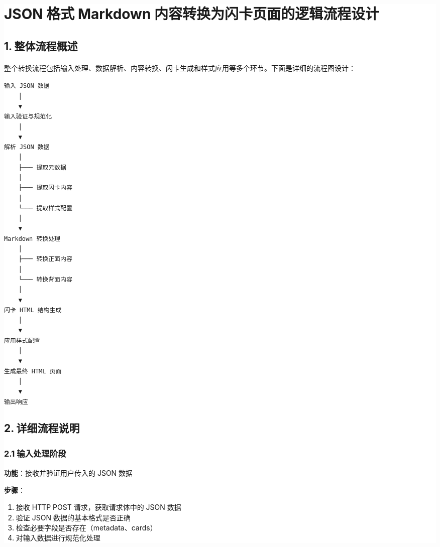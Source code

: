 # JSON 格式 Markdown 内容转换为闪卡页面的逻辑流程设计

## 1. 整体流程概述

整个转换流程包括输入处理、数据解析、内容转换、闪卡生成和样式应用等多个环节。下面是详细的流程图设计：

```
输入 JSON 数据
    │
    ▼
输入验证与规范化
    │
    ▼
解析 JSON 数据
    │
    ├─── 提取元数据
    │    
    ├─── 提取闪卡内容
    │    
    └─── 提取样式配置
    │
    ▼
Markdown 转换处理
    │
    ├─── 转换正面内容
    │    
    └─── 转换背面内容
    │
    ▼
闪卡 HTML 结构生成
    │
    ▼
应用样式配置
    │
    ▼
生成最终 HTML 页面
    │
    ▼
输出响应
```

## 2. 详细流程说明

### 2.1 输入处理阶段

**功能**：接收并验证用户传入的 JSON 数据

**步骤**：
1. 接收 HTTP POST 请求，获取请求体中的 JSON 数据
2. 验证 JSON 数据的基本格式是否正确
3. 检查必要字段是否存在（metadata、cards）
4. 对输入数据进行规范化处理
